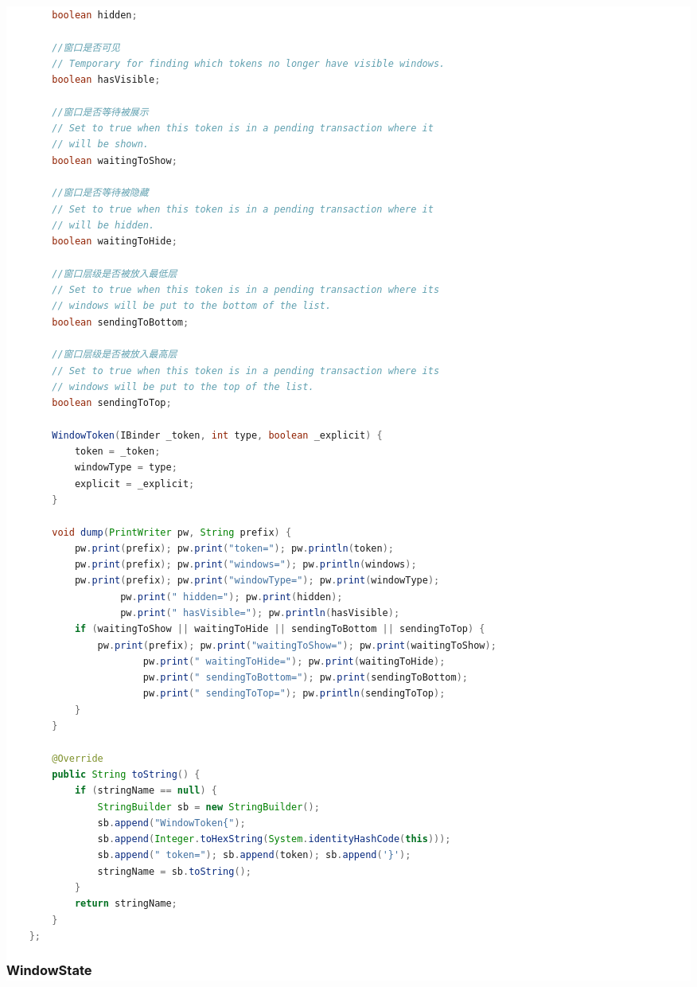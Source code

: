 ```java
        boolean hidden;

        //窗口是否可见
        // Temporary for finding which tokens no longer have visible windows.
        boolean hasVisible;

        //窗口是否等待被展示
        // Set to true when this token is in a pending transaction where it
        // will be shown.
        boolean waitingToShow;

        //窗口是否等待被隐藏
        // Set to true when this token is in a pending transaction where it
        // will be hidden.
        boolean waitingToHide;

        //窗口层级是否被放入最低层
        // Set to true when this token is in a pending transaction where its
        // windows will be put to the bottom of the list.
        boolean sendingToBottom;

        //窗口层级是否被放入最高层
        // Set to true when this token is in a pending transaction where its
        // windows will be put to the top of the list.
        boolean sendingToTop;

        WindowToken(IBinder _token, int type, boolean _explicit) {
            token = _token;
            windowType = type;
            explicit = _explicit;
        }

        void dump(PrintWriter pw, String prefix) {
            pw.print(prefix); pw.print("token="); pw.println(token);
            pw.print(prefix); pw.print("windows="); pw.println(windows);
            pw.print(prefix); pw.print("windowType="); pw.print(windowType);
                    pw.print(" hidden="); pw.print(hidden);
                    pw.print(" hasVisible="); pw.println(hasVisible);
            if (waitingToShow || waitingToHide || sendingToBottom || sendingToTop) {
                pw.print(prefix); pw.print("waitingToShow="); pw.print(waitingToShow);
                        pw.print(" waitingToHide="); pw.print(waitingToHide);
                        pw.print(" sendingToBottom="); pw.print(sendingToBottom);
                        pw.print(" sendingToTop="); pw.println(sendingToTop);
            }
        }

        @Override
        public String toString() {
            if (stringName == null) {
                StringBuilder sb = new StringBuilder();
                sb.append("WindowToken{");
                sb.append(Integer.toHexString(System.identityHashCode(this)));
                sb.append(" token="); sb.append(token); sb.append('}');
                stringName = sb.toString();
            }
            return stringName;
        }
    };
```
### WindowState
